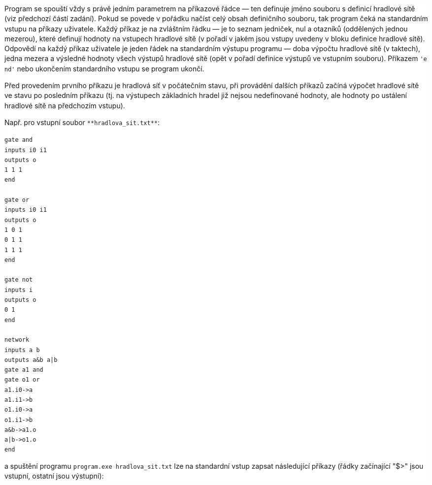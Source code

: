Program se spouští vždy s právě jedním parametrem na příkazové řádce — ten
definuje jméno souboru s definicí hradlové sítě (viz předchozí částí zadání).
Pokud se povede v pořádku načíst celý obsah definičního souboru, tak program
čeká na standardním vstupu na příkazy uživatele. Každý příkaz je na zvláštním
řádku — je to seznam jedniček, nul a otazníků (oddělených jednou mezerou),
které definují hodnoty na vstupech hradlové sítě (v pořadí v jakém jsou vstupy
uvedeny v bloku definice hradlové sítě). Odpovědí na každý příkaz uživatele je
jeden řádek na standardním výstupu programu — doba výpočtu hradlové sítě (v
taktech), jedna mezera a výsledné hodnoty všech výstupů hradlové sítě (opět v
pořadí definice výstupů ve vstupním souboru). Příkazem `'end'` nebo ukončením
standardního vstupu se program ukončí.

Před provedením prvního příkazu je hradlová síť v počátečním stavu, při
provádění dalších příkazů začíná výpočet hradlové sítě ve stavu po posledním
příkazu (tj. na výstupech základních hradel již nejsou nedefinované hodnoty,
ale hodnoty po ustálení hradlové sítě na předchozím vstupu).

Např. pro vstupní soubor `**hradlova_sit.txt**`:

    gate and
    inputs i0 i1
    outputs o
    1 1 1
    end
    
    gate or
    inputs i0 i1
    outputs o
    1 0 1
    0 1 1
    1 1 1
    end
    
    gate not
    inputs i
    outputs o
    0 1
    end
    
    network
    inputs a b
    outputs a&b a|b
    gate a1 and
    gate o1 or
    a1.i0->a
    a1.i1->b
    o1.i0->a
    o1.i1->b
    a&b->a1.o
    a|b->o1.o
    end

a spuštění programu `program.exe hradlova_sit.txt` lze na standardní vstup
zapsat následující příkazy (řádky začínající "$&gt;" jsou vstupní, ostatní
jsou výstupní):
